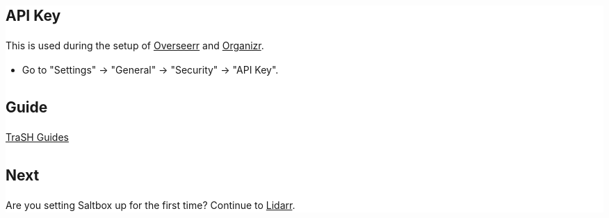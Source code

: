 ## API Key

This is used during the setup of [Overseerr](overseerr.md) and [Organizr](organizr.md).

- Go to "Settings" -> "General" -> "Security" -> "API Key".

## Guide

[TraSH Guides](https://trash-guides.info/Radarr/)

## Next

Are you setting Saltbox up for the first time?  Continue to [Lidarr](../lidarr/).
